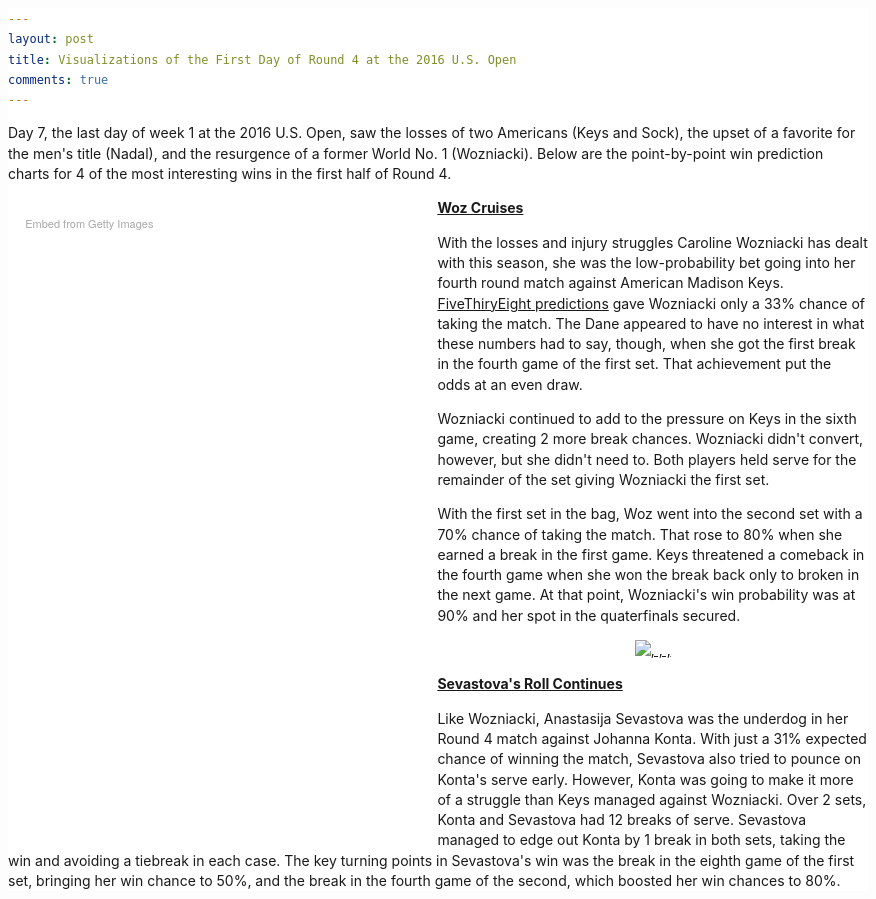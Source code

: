 ```yaml
---
layout: post
title: Visualizations of the First Day of Round 4 at the 2016 U.S. Open 
comments: true
---
```


Day 7, the last day of week 1 at the 2016 U.S. Open, saw the losses of two Americans (Keys and Sock), the upset of a favorite for the men's title (Nadal), and the resurgence of a former World No. 1 (Wozniacki). Below are the point-by-point win prediction charts for 4 of the most interesting wins in the first half of Round 4. 

<div class="getty embed image" style="background-color:#fff;display:inline-block;font-family:'Helvetica Neue',Helvetica,Arial,sans-serif;color:#a7a7a7;font-size:11px;width:100%;max-width:395px;float:left;padding:2%;"><div style="padding:0;margin:0;text-align:left;"><a href="http://www.gettyimages.com/detail/599231910" target="_blank" style="color:#a7a7a7;text-decoration:none;font-weight:normal !important;border:none;display:inline-block;">Embed from Getty Images</a></div><div style="overflow:hidden;position:relative;height:0;padding:150.379747% 0 0 0;width:100%;"><iframe src="//embed.gettyimages.com/embed/599231910?et=hxJl7tEYSy18ELPIDbVdfQ&viewMoreLink=off&sig=bUB_hd-AftfuuzeBe0H3Rt-2KZCUcKQIgj29Wc-DOz0=&caption=true" width="395" height="594" scrolling="no" frameborder="0" style="display:inline-block;position:absolute;top:0;left:0;width:100%;height:100%;margin:0;"></iframe></div><p style="margin:0;"></p></div>

<b><u>Woz Cruises</u></b>


With the losses and injury struggles Caroline Wozniacki has dealt with this season, she was the low-probability bet going into her fourth round match against American Madison Keys. [FiveThiryEight predictions](http://projects.fivethirtyeight.com/2016-us-open-tennis-predictions/) gave Wozniacki only a 33% chance of taking the match. The Dane appeared to have no interest in what these numbers had to say, though, when she got the first break in the fourth game of the first set. That achievement put the odds at an even draw. 

Wozniacki continued to add to the pressure on Keys in the sixth game, creating 2 more break chances. Wozniacki didn't convert, however, but she didn't need to. Both players held serve for the remainder of the set giving Wozniacki the first set.

With the first set in the bag, Woz went into the second set with a 70% chance of taking the match. That rose to 80% when she earned a break in the first game. Keys threatened a comeback in the fourth game when she won the break back only to broken in the next game. At that point, Wozniacki's win probability was at 90% and her spot in the quaterfinals secured. 

<div>
    <a href="https://plot.ly/~on-the-t/916/" target="_blank" title=", , , " style="display: block; text-align: center;"><img src="https://plot.ly/~on-the-t/916.png" alt=", , , " style="max-width: 100%;width: 1000px;"  width="1000" onerror="this.onerror=null;this.src='https://plot.ly/404.png';" /></a>
    <script data-plotly="on-the-t:916"  src="https://plot.ly/embed.js" async></script>
</div>


<b><u>Sevastova's Roll Continues</u></b>

Like Wozniacki, Anastasija Sevastova was the underdog in her Round 4 match against Johanna Konta. With just a 31% expected chance of winning the match, Sevastova also tried to pounce on Konta's serve early. However, Konta was going to make it more of a struggle than Keys managed against Wozniacki. Over 2 sets, Konta and Sevastova had 12 breaks of serve. Sevastova managed to edge out Konta by 1 break in both sets, taking the win and avoiding a tiebreak in each case. The key turning points in Sevastova's win was the break in the eighth game of the first set, bringing her win chance to 50%, and the break in the fourth game of the second, which boosted her win chances to 80%. 
